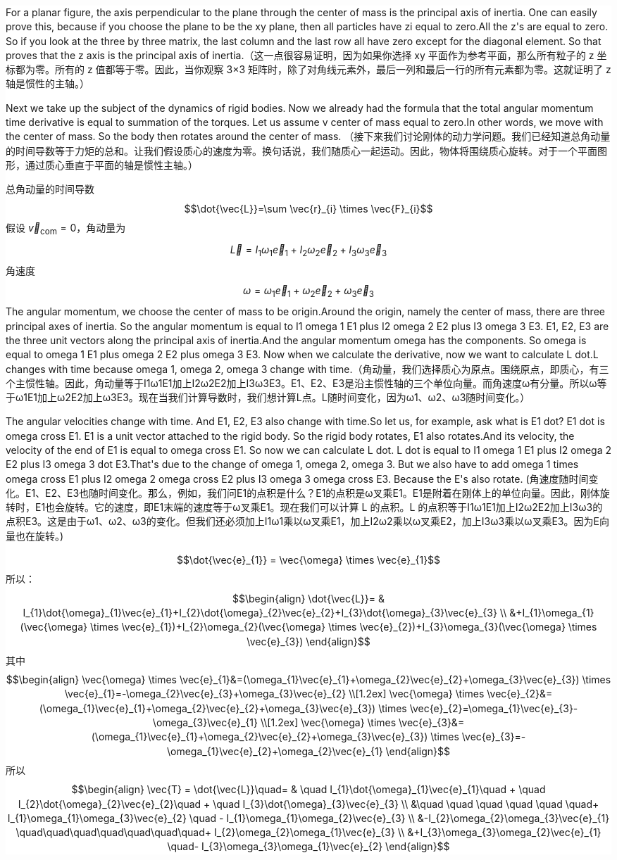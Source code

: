 
For a planar figure, the axis perpendicular to the plane through the center of mass is the principal axis of inertia. One can easily prove this, because if you choose the plane to be the xy plane, then all particles have zi equal to zero.All the z's are equal to zero. So if you look at the three by three matrix, the last column and the last row all have zero except for the diagonal element. So that proves that the z axis is the principal axis of inertia.（这一点很容易证明，因为如果你选择 xy 平面作为参考平面，那么所有粒子的 z 坐标都为零。所有的 z 值都等于零。因此，当你观察 3×3 矩阵时，除了对角线元素外，最后一列和最后一行的所有元素都为零。这就证明了 z 轴是惯性的主轴。）

Next we take up the subject of the dynamics of rigid bodies. Now we already had the formula that the total angular momentum time derivative is equal to summation of the torques. Let us assume v center of mass equal to zero.In other words, we move with the center of mass. So the body then rotates around the center of mass. （接下来我们讨论刚体的动力学问题。我们已经知道总角动量的时间导数等于力矩的总和。让我们假设质心的速度为零。换句话说，我们随质心一起运动。因此，物体将围绕质心旋转。对于一个平面图形，通过质心垂直于平面的轴是惯性主轴。）

总角动量的时间导数 $$\dot{\vec{L}}=\sum \vec{r}_{i} \times \vec{F}_{i}$$假设 $\vec{v}_{\text{com}}=0$，角动量为$$\vec{L}=I_{1}\omega_{1}\vec{e}_{1}+I_{2}\omega_{2}\vec{e}_{2}+I_{3}\omega_{3}\vec{e}_{3}$$角速度 $$\omega = \omega_{1}\vec{e}_{1}+\omega_{2}\vec{e}_{2}+\omega_{3}\vec{e}_{3}$$
The angular momentum, we choose the center of mass to be origin.Around the origin, namely the center of mass, there are three principal axes of inertia. So the angular momentum is equal to I1 omega 1 E1 plus I2 omega 2 E2 plus I3 omega 3 E3. E1, E2, E3 are the three unit vectors along the principal axis of inertia.And the angular momentum omega has the components. So omega is equal to omega 1 E1 plus omega 2 E2 plus omega 3 E3. Now when we calculate the derivative, now we want to calculate L dot.L changes with time because omega 1, omega 2, omega 3 change with time.（角动量，我们选择质心为原点。围绕原点，即质心，有三个主惯性轴。因此，角动量等于I1ω1E1加上I2ω2E2加上I3ω3E3。E1、E2、E3是沿主惯性轴的三个单位向量。而角速度ω有分量。所以ω等于ω1E1加上ω2E2加上ω3E3。现在当我们计算导数时，我们想计算L点。L随时间变化，因为ω1、ω2、ω3随时间变化。）

The angular velocities change with time. And E1, E2, E3 also change with time.So let us, for example, ask what is E1 dot? E1 dot is omega cross E1. E1 is a unit vector attached to the rigid body. So the rigid body rotates, E1 also rotates.And its velocity, the velocity of the end of E1 is equal to omega cross E1. So now we can calculate L dot. L dot is equal to I1 omega 1 E1 plus I2 omega 2 E2 plus I3 omega 3 dot E3.That's due to the change of omega 1, omega 2, omega 3. But we also have to add omega 1 times omega cross E1 plus I2 omega 2 omega cross E2 plus I3 omega 3 omega cross E3. Because the E's also rotate. (角速度随时间变化。E1、E2、E3也随时间变化。那么，例如，我们问E1的点积是什么？E1的点积是ω叉乘E1。E1是附着在刚体上的单位向量。因此，刚体旋转时，E1也会旋转。它的速度，即E1末端的速度等于ω叉乘E1。现在我们可以计算 L 的点积。L 的点积等于I1ω1E1加上I2ω2E2加上I3ω3的点积E3。这是由于ω1、ω2、ω3的变化。但我们还必须加上I1ω1乘以ω叉乘E1，加上I2ω2乘以ω叉乘E2，加上I3ω3乘以ω叉乘E3。因为E向量也在旋转。)

$$\dot{\vec{e}_{1}} = \vec{\omega} \times \vec{e}_{1}$$
所以：$$\begin{align}
\dot{\vec{L}}= & I_{1}\dot{\omega}_{1}\vec{e}_{1}+I_{2}\dot{\omega}_{2}\vec{e}_{2}+I_{3}\dot{\omega}_{3}\vec{e}_{3} \\
&+I_{1}\omega_{1}(\vec{\omega} \times \vec{e}_{1})+I_{2}\omega_{2}(\vec{\omega} \times \vec{e}_{2})+I_{3}\omega_{3}(\vec{\omega} \times \vec{e}_{3})
\end{align}$$其中 $$\begin{align}
\vec{\omega} \times \vec{e}_{1}&=(\omega_{1}\vec{e}_{1}+\omega_{2}\vec{e}_{2}+\omega_{3}\vec{e}_{3}) \times \vec{e}_{1}=-\omega_{2}\vec{e}_{3}+\omega_{3}\vec{e}_{2} \\[1.2ex]
\vec{\omega} \times \vec{e}_{2}&=(\omega_{1}\vec{e}_{1}+\omega_{2}\vec{e}_{2}+\omega_{3}\vec{e}_{3}) \times \vec{e}_{2}=\omega_{1}\vec{e}_{3}-\omega_{3}\vec{e}_{1}  \\[1.2ex]
\vec{\omega} \times \vec{e}_{3}&=(\omega_{1}\vec{e}_{1}+\omega_{2}\vec{e}_{2}+\omega_{3}\vec{e}_{3}) \times \vec{e}_{3}=-\omega_{1}\vec{e}_{2}+\omega_{2}\vec{e}_{1}
\end{align}$$
所以$$\begin{align}
\vec{T} = \dot{\vec{L}}\quad= & \quad I_{1}\dot{\omega}_{1}\vec{e}_{1}\quad + \quad I_{2}\dot{\omega}_{2}\vec{e}_{2}\quad + \quad I_{3}\dot{\omega}_{3}\vec{e}_{3} \\
&\quad \quad \quad \quad \quad \quad+ I_{1}\omega_{1}\omega_{3}\vec{e}_{2} \quad -  I_{1}\omega_{1}\omega_{2}\vec{e}_{3} \\
&-I_{2}\omega_{2}\omega_{3}\vec{e}_{1} \quad\quad\quad\quad\quad\quad\quad+ I_{2}\omega_{2}\omega_{1}\vec{e}_{3}  \\
&+I_{3}\omega_{3}\omega_{2}\vec{e}_{1} \quad- I_{3}\omega_{3}\omega_{1}\vec{e}_{2} 
\end{align}$$